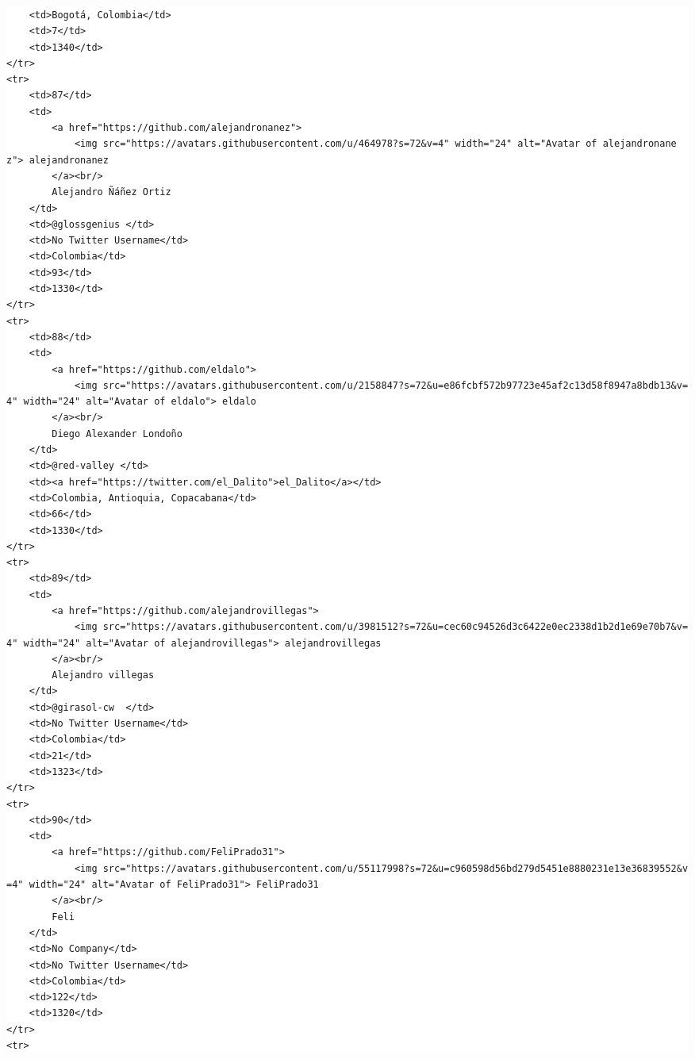 		<td>Bogotá, Colombia</td>
		<td>7</td>
		<td>1340</td>
	</tr>
	<tr>
		<td>87</td>
		<td>
			<a href="https://github.com/alejandronanez">
				<img src="https://avatars.githubusercontent.com/u/464978?s=72&v=4" width="24" alt="Avatar of alejandronanez"> alejandronanez
			</a><br/>
			Alejandro Ñáñez Ortiz
		</td>
		<td>@glossgenius </td>
		<td>No Twitter Username</td>
		<td>Colombia</td>
		<td>93</td>
		<td>1330</td>
	</tr>
	<tr>
		<td>88</td>
		<td>
			<a href="https://github.com/eldalo">
				<img src="https://avatars.githubusercontent.com/u/2158847?s=72&u=e86fcbf572b97723e45af2c13d58f8947a8bdb13&v=4" width="24" alt="Avatar of eldalo"> eldalo
			</a><br/>
			Diego Alexander Londoño
		</td>
		<td>@red-valley </td>
		<td><a href="https://twitter.com/el_Dalito">el_Dalito</a></td>
		<td>Colombia, Antioquia, Copacabana</td>
		<td>66</td>
		<td>1330</td>
	</tr>
	<tr>
		<td>89</td>
		<td>
			<a href="https://github.com/alejandrovillegas">
				<img src="https://avatars.githubusercontent.com/u/3981512?s=72&u=cec60c94526d3c6422e0ec2338d1b2d1e69e70b7&v=4" width="24" alt="Avatar of alejandrovillegas"> alejandrovillegas
			</a><br/>
			Alejandro villegas
		</td>
		<td>@girasol-cw  </td>
		<td>No Twitter Username</td>
		<td>Colombia</td>
		<td>21</td>
		<td>1323</td>
	</tr>
	<tr>
		<td>90</td>
		<td>
			<a href="https://github.com/FeliPrado31">
				<img src="https://avatars.githubusercontent.com/u/55117998?s=72&u=c960598d56bd279d5451e8880231e13e36839552&v=4" width="24" alt="Avatar of FeliPrado31"> FeliPrado31
			</a><br/>
			Feli
		</td>
		<td>No Company</td>
		<td>No Twitter Username</td>
		<td>Colombia</td>
		<td>122</td>
		<td>1320</td>
	</tr>
	<tr>